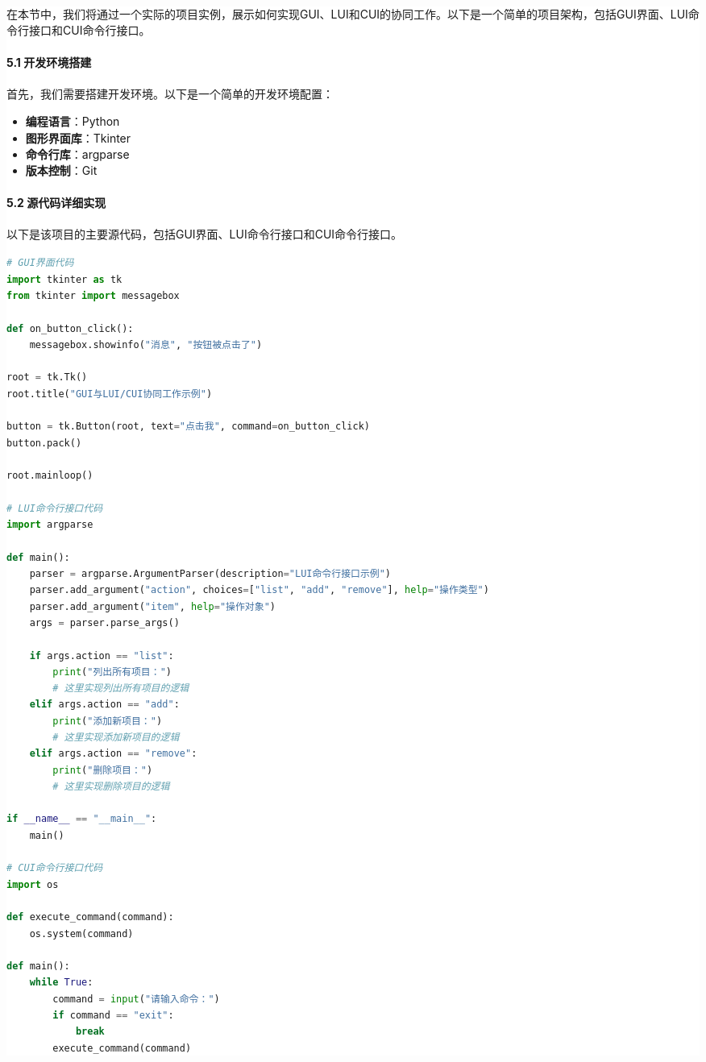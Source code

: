 在本节中，我们将通过一个实际的项目实例，展示如何实现GUI、LUI和CUI的协同工作。以下是一个简单的项目架构，包括GUI界面、LUI命令行接口和CUI命令行接口。

#### 5.1 开发环境搭建

首先，我们需要搭建开发环境。以下是一个简单的开发环境配置：

- **编程语言**：Python
- **图形界面库**：Tkinter
- **命令行库**：argparse
- **版本控制**：Git

#### 5.2 源代码详细实现

以下是该项目的主要源代码，包括GUI界面、LUI命令行接口和CUI命令行接口。

```python
# GUI界面代码
import tkinter as tk
from tkinter import messagebox

def on_button_click():
    messagebox.showinfo("消息", "按钮被点击了")

root = tk.Tk()
root.title("GUI与LUI/CUI协同工作示例")

button = tk.Button(root, text="点击我", command=on_button_click)
button.pack()

root.mainloop()

# LUI命令行接口代码
import argparse

def main():
    parser = argparse.ArgumentParser(description="LUI命令行接口示例")
    parser.add_argument("action", choices=["list", "add", "remove"], help="操作类型")
    parser.add_argument("item", help="操作对象")
    args = parser.parse_args()

    if args.action == "list":
        print("列出所有项目：")
        # 这里实现列出所有项目的逻辑
    elif args.action == "add":
        print("添加新项目：")
        # 这里实现添加新项目的逻辑
    elif args.action == "remove":
        print("删除项目：")
        # 这里实现删除项目的逻辑

if __name__ == "__main__":
    main()

# CUI命令行接口代码
import os

def execute_command(command):
    os.system(command)

def main():
    while True:
        command = input("请输入命令：")
        if command == "exit":
            break
        execute_command(command)

```